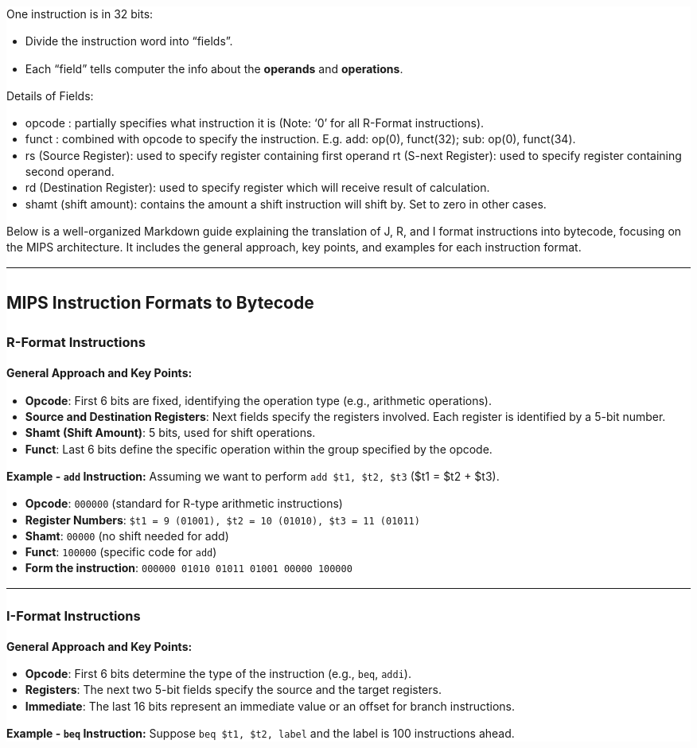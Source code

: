 One instruction is in 32 bits:

- Divide the instruction word into “fields”.

-  Each “field” tells computer the info about the **operands** and **operations**.

Details of Fields:

- opcode : partially specifies what instruction it is  (Note: ‘0’ for all R-Format instructions).
- funct : combined with opcode to specify the  instruction. E.g. add: op(0), funct(32); sub: op(0),  funct(34). 
- rs (Source Register): used to specify register  containing first operand rt (S-next Register): used to specify register  containing second operand.
- rd (Destination Register): used to specify register which will receive result of calculation.
- shamt (shift amount): contains the amount a  shift instruction will shift by. Set to zero in other  cases.

Below is a well-organized Markdown guide explaining the translation of J, R, and I format instructions into bytecode, focusing on the MIPS architecture. It includes the general approach, key points, and examples for each instruction format.

---

## MIPS Instruction Formats to Bytecode

### R-Format Instructions

**General Approach and Key Points:**

- **Opcode**: First 6 bits are fixed, identifying the operation type (e.g., arithmetic operations).
- **Source and Destination Registers**: Next fields specify the registers involved. Each register is identified by a 5-bit number.
- **Shamt (Shift Amount)**: 5 bits, used for shift operations.
- **Funct**: Last 6 bits define the specific operation within the group specified by the opcode.

**Example - `add` Instruction:**
Assuming we want to perform `add $t1, $t2, $t3` ($t1 = $t2 + $t3).

- **Opcode**: `000000` (standard for R-type arithmetic instructions)
- **Register Numbers**: `$t1 = 9 (01001), $t2 = 10 (01010), $t3 = 11 (01011)`
- **Shamt**: `00000` (no shift needed for add)
- **Funct**: `100000` (specific code for `add`)
- **Form the instruction**: `000000 01010 01011 01001 00000 100000`

---

### I-Format Instructions

**General Approach and Key Points:**
- **Opcode**: First 6 bits determine the type of the instruction (e.g., `beq`, `addi`).
- **Registers**: The next two 5-bit fields specify the source and the target registers.
- **Immediate**: The last 16 bits represent an immediate value or an offset for branch instructions.

**Example - `beq` Instruction:**
Suppose `beq $t1, $t2, label` and the label is 100 instructions ahead.
